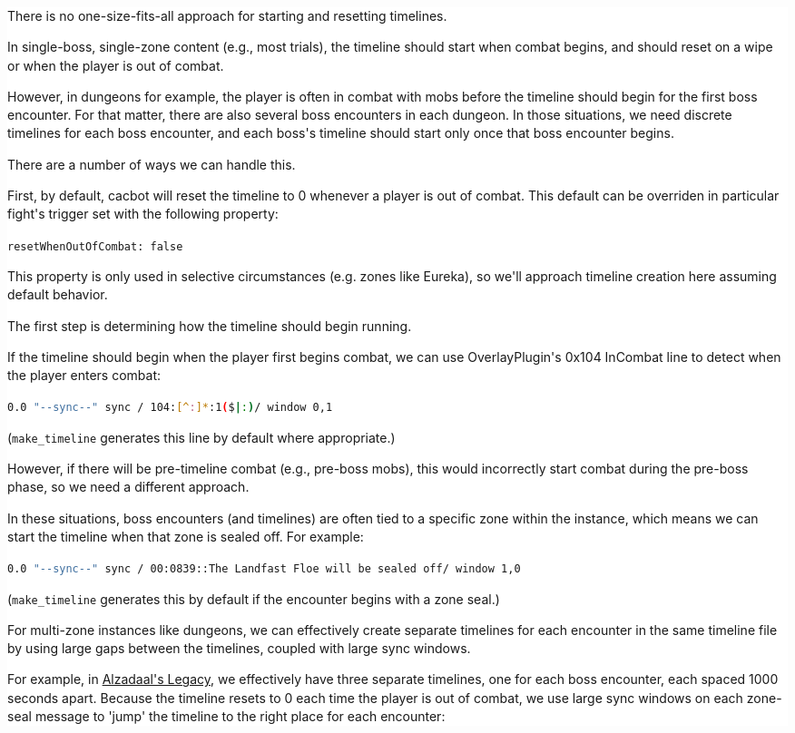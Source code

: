 There is no one-size-fits-all approach for starting and resetting timelines.

In single-boss, single-zone content (e.g., most trials),
the timeline should start when combat begins,
and should reset on a wipe or when the player is out of combat.

However, in dungeons for example, the player is often in combat
with mobs before the timeline should begin for the first boss encounter.
For that matter, there are also several boss encounters in each dungeon.
In those situations, we need discrete timelines for each boss encounter,
and each boss's timeline should start only once that boss encounter begins.

There are a number of ways we can handle this.

First, by default, cacbot will reset the timeline to 0
whenever a player is out of combat.
This default can be overriden in particular fight's trigger set
with the following property:

```bash
resetWhenOutOfCombat: false
```

This property is only used in selective circumstances (e.g. zones like Eureka),
so we'll approach timeline creation here assuming default behavior.

The first step is determining how the timeline should begin running.

If the timeline should begin when the player first begins combat,
we can use OverlayPlugin's 0x104 InCombat line
to detect when the player enters combat:

```bash
0.0 "--sync--" sync / 104:[^:]*:1($|:)/ window 0,1
```

(`make_timeline` generates this line by default where appropriate.)

However, if there will be pre-timeline combat (e.g., pre-boss mobs),
this would incorrectly start combat during the pre-boss phase,
so we need a different approach.

In these situations, boss encounters (and timelines) are often tied
to a specific zone within the instance,
which means we can start the timeline when that zone is sealed off.
For example:

```bash
0.0 "--sync--" sync / 00:0839::The Landfast Floe will be sealed off/ window 1,0
```

(`make_timeline` generates this by default if the encounter begins with a zone seal.)

For multi-zone instances like dungeons, we can effectively create
separate timelines for each encounter in the same timeline file
by using large gaps between the timelines, coupled with large sync windows.

For example, in [Alzadaal's Legacy](https://github.com/quisquous/cactbot/blob/main/ui/raidboss/data/06-ew/dungeon/alzadaals_legacy.txt), we effectively have three separate timelines,
one for each boss encounter, each spaced 1000 seconds apart.
Because the timeline resets to 0 each time the player is out of combat,
we use large sync windows on each zone-seal message to 'jump' the timeline
to the right place for each encounter:
